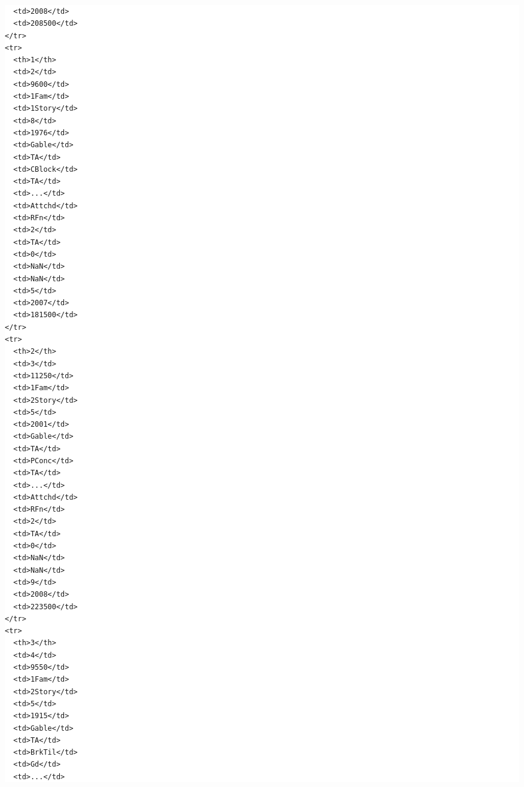       <td>2008</td>
      <td>208500</td>
    </tr>
    <tr>
      <th>1</th>
      <td>2</td>
      <td>9600</td>
      <td>1Fam</td>
      <td>1Story</td>
      <td>8</td>
      <td>1976</td>
      <td>Gable</td>
      <td>TA</td>
      <td>CBlock</td>
      <td>TA</td>
      <td>...</td>
      <td>Attchd</td>
      <td>RFn</td>
      <td>2</td>
      <td>TA</td>
      <td>0</td>
      <td>NaN</td>
      <td>NaN</td>
      <td>5</td>
      <td>2007</td>
      <td>181500</td>
    </tr>
    <tr>
      <th>2</th>
      <td>3</td>
      <td>11250</td>
      <td>1Fam</td>
      <td>2Story</td>
      <td>5</td>
      <td>2001</td>
      <td>Gable</td>
      <td>TA</td>
      <td>PConc</td>
      <td>TA</td>
      <td>...</td>
      <td>Attchd</td>
      <td>RFn</td>
      <td>2</td>
      <td>TA</td>
      <td>0</td>
      <td>NaN</td>
      <td>NaN</td>
      <td>9</td>
      <td>2008</td>
      <td>223500</td>
    </tr>
    <tr>
      <th>3</th>
      <td>4</td>
      <td>9550</td>
      <td>1Fam</td>
      <td>2Story</td>
      <td>5</td>
      <td>1915</td>
      <td>Gable</td>
      <td>TA</td>
      <td>BrkTil</td>
      <td>Gd</td>
      <td>...</td>